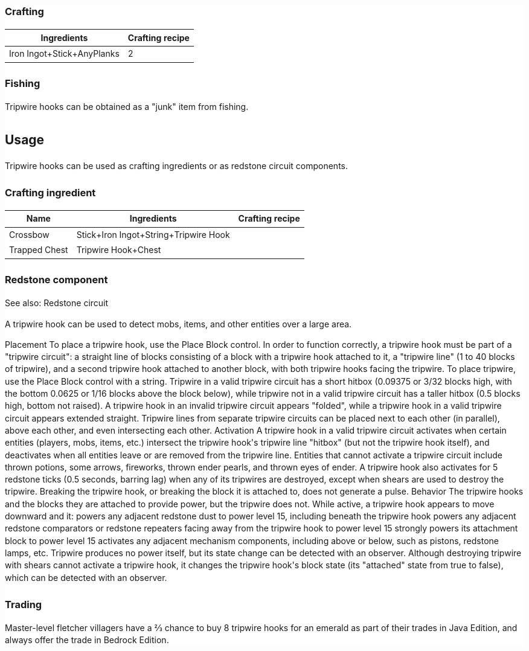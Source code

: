 ### Crafting
| Ingredients                | Crafting recipe |
|----------------------------|-----------------|
| Iron Ingot+Stick+AnyPlanks | 2               |

### Fishing
Tripwire hooks can be obtained as a "junk" item from fishing.

## Usage
Tripwire hooks can be used as crafting ingredients or as redstone circuit components.

### Crafting ingredient
| Name          | Ingredients                           | Crafting recipe |
|---------------|---------------------------------------|-----------------|
| Crossbow      | Stick+Iron Ingot+String+Tripwire Hook |                 |
| Trapped Chest | Tripwire Hook+Chest                   |                 |

### Redstone component
See also: Redstone circuit

A tripwire hook can be used to detect mobs, items, and other entities over a large area.

Placement
To place a tripwire hook, use the Place Block control.
In order to function correctly, a tripwire hook must be part of a "tripwire circuit": a straight line of blocks consisting of a block with a tripwire hook attached to it, a "tripwire line" (1 to 40 blocks of tripwire), and a second tripwire hook attached to another block, with both tripwire hooks facing the tripwire.
To place tripwire, use the Place Block control with a string. Tripwire in a valid tripwire circuit has a short hitbox (0.09375 or 3/32 blocks high, with the bottom 0.0625 or 1/16 blocks above the block below), while tripwire not in a valid tripwire circuit has a taller hitbox (0.5 blocks high, bottom not raised).
A tripwire hook in an invalid tripwire circuit appears "folded", while a tripwire hook in a valid tripwire circuit appears extended straight. Tripwire lines from separate tripwire circuits can be placed next to each other (in parallel), above each other, and even intersecting each other.
Activation
A tripwire hook in a valid tripwire circuit activates when certain entities (players, mobs, items, etc.) intersect the tripwire hook's tripwire line "hitbox" (but not the tripwire hook itself), and deactivates when all entities leave or are removed from the tripwire line.
Entities that cannot activate a tripwire circuit include thrown potions, some arrows, fireworks, thrown ender pearls, and thrown eyes of ender.
A tripwire hook also activates for 5 redstone ticks (0.5 seconds, barring lag) when any of its tripwires are destroyed, except when shears are used to destroy the tripwire.
Breaking the tripwire hook, or breaking the block it is attached to, does not generate a pulse.
Behavior
The tripwire hooks and the blocks they are attached to provide power, but the tripwire does not.
While active, a tripwire hook appears to move downward and it:
powers any adjacent redstone dust to power level 15, including beneath the tripwire hook
powers any adjacent redstone comparators or redstone repeaters facing away from the tripwire hook to power level 15
strongly powers its attachment block to power level 15
activates any adjacent mechanism components, including above or below, such as pistons, redstone lamps, etc.
Tripwire produces no power itself, but its state change can be detected with an observer.
Although destroying tripwire with shears cannot activate a tripwire hook, it changes the tripwire hook's block state (its "attached" state from true to false), which can be detected with an observer.
### Trading
Master-level fletcher villagers have a 2⁄3 chance to buy 8 tripwire hooks for an emerald as part of their trades in Java Edition, and always offer the trade in Bedrock Edition.
